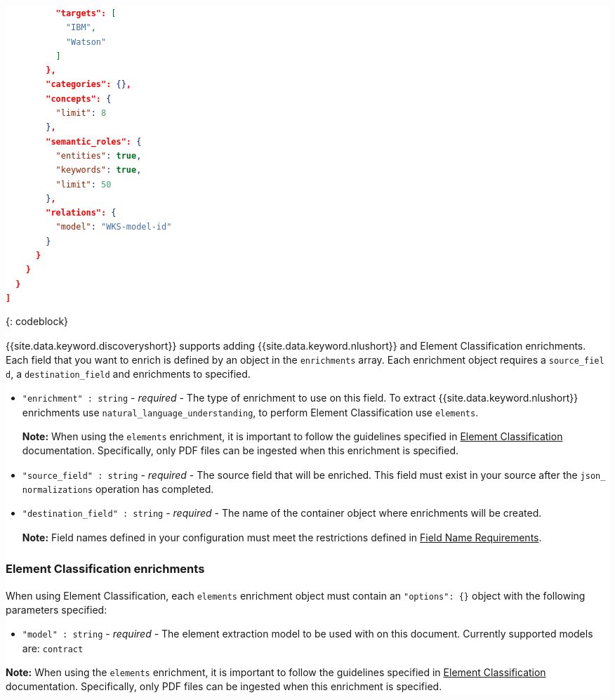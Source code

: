 ```json
          "targets": [
            "IBM",
            "Watson"
          ]
        },
        "categories": {},
        "concepts": {
          "limit": 8
        },
        "semantic_roles": {
          "entities": true,
          "keywords": true,
          "limit": 50
        },
        "relations": {
          "model": "WKS-model-id"
        }
      }
    }
  }
]
```
{: codeblock}

{{site.data.keyword.discoveryshort}} supports adding {{site.data.keyword.nlushort}} and Element Classification enrichments. Each field that you want to enrich is defined by an object in the `enrichments` array. Each enrichment object requires a `source_field`, a `destination_field` and enrichments to specified.

- `"enrichment" : string` - *required* - The type of enrichment to use on this field. To extract {{site.data.keyword.nlushort}} enrichments use `natural_language_understanding`, to perform Element Classification use `elements`.

  **Note:** When using the `elements` enrichment, it is important to follow the guidelines specified in [Element Classification](/docs/services/discovery/element-classification.html) documentation. Specifically, only PDF files can be ingested when this enrichment is specified.

- `"source_field" : string` - *required* - The source field that will be enriched. This field must exist in your source after the `json_normalizations` operation has completed.
- `"destination_field" : string` - *required* - The name of the container object where enrichments will be created.

  **Note:** Field names defined in your configuration must meet the restrictions defined in [Field Name Requirements](#field_reqs).

### Element Classification enrichments

When using Element Classification, each `elements` enrichment object must contain an `"options": {}` object with the following parameters specified:

- `"model" : string` - *required* - The element extraction model to be used with on this document. Currently supported models are: `contract`

**Note:** When using the `elements` enrichment, it is important to follow the guidelines specified in [Element Classification](/docs/services/discovery/element-classification.html) documentation. Specifically, only PDF files can be ingested when this enrichment is specified.
